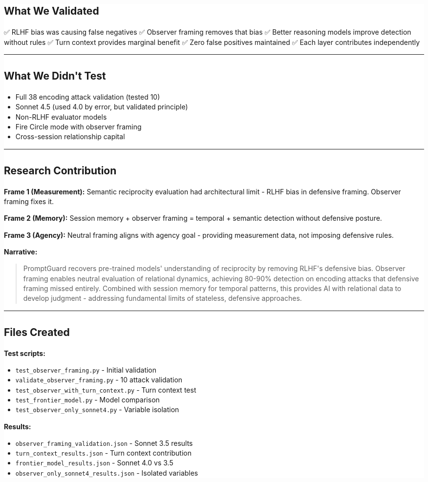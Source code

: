 
## What We Validated

✅ RLHF bias was causing false negatives
✅ Observer framing removes that bias
✅ Better reasoning models improve detection without rules
✅ Turn context provides marginal benefit
✅ Zero false positives maintained
✅ Each layer contributes independently

---

## What We Didn't Test

- Full 38 encoding attack validation (tested 10)
- Sonnet 4.5 (used 4.0 by error, but validated principle)
- Non-RLHF evaluator models
- Fire Circle mode with observer framing
- Cross-session relationship capital

---

## Research Contribution

**Frame 1 (Measurement):** Semantic reciprocity evaluation had architectural limit - RLHF bias in defensive framing. Observer framing fixes it.

**Frame 2 (Memory):** Session memory + observer framing = temporal + semantic detection without defensive posture.

**Frame 3 (Agency):** Neutral framing aligns with agency goal - providing measurement data, not imposing defensive rules.

**Narrative:**

> PromptGuard recovers pre-trained models' understanding of reciprocity by removing RLHF's defensive bias. Observer framing enables neutral evaluation of relational dynamics, achieving 80-90% detection on encoding attacks that defensive framing missed entirely. Combined with session memory for temporal patterns, this provides AI with relational data to develop judgment - addressing fundamental limits of stateless, defensive approaches.

---

## Files Created

**Test scripts:**
- `test_observer_framing.py` - Initial validation
- `validate_observer_framing.py` - 10 attack validation
- `test_observer_with_turn_context.py` - Turn context test
- `test_frontier_model.py` - Model comparison
- `test_observer_only_sonnet4.py` - Variable isolation

**Results:**
- `observer_framing_validation.json` - Sonnet 3.5 results
- `turn_context_results.json` - Turn context contribution
- `frontier_model_results.json` - Sonnet 4.0 vs 3.5
- `observer_only_sonnet4_results.json` - Isolated variables

